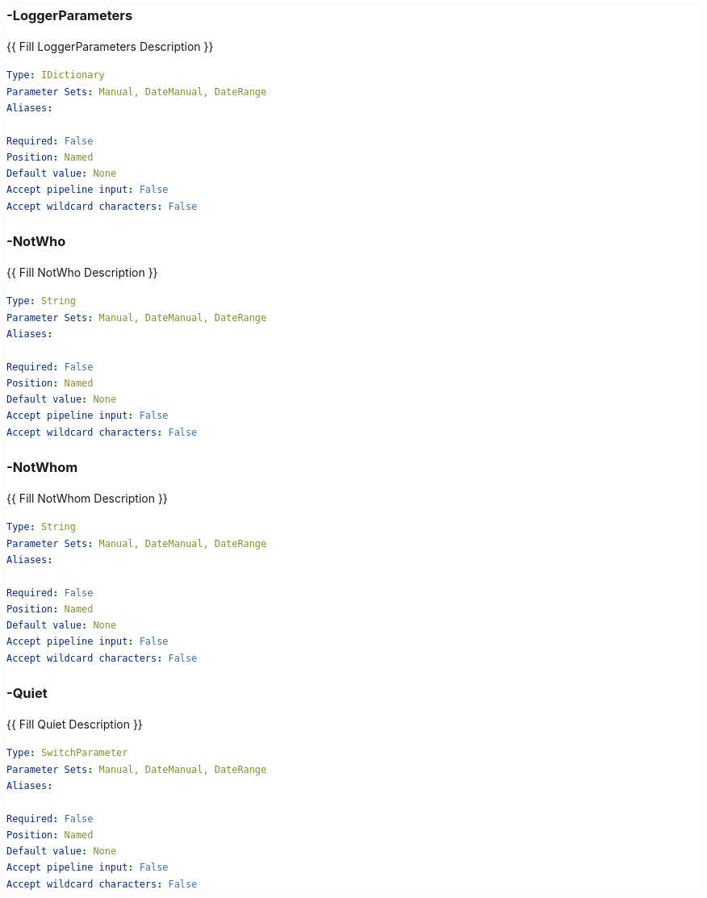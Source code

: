 ### -LoggerParameters
{{ Fill LoggerParameters Description }}

```yaml
Type: IDictionary
Parameter Sets: Manual, DateManual, DateRange
Aliases:

Required: False
Position: Named
Default value: None
Accept pipeline input: False
Accept wildcard characters: False
```

### -NotWho
{{ Fill NotWho Description }}

```yaml
Type: String
Parameter Sets: Manual, DateManual, DateRange
Aliases:

Required: False
Position: Named
Default value: None
Accept pipeline input: False
Accept wildcard characters: False
```

### -NotWhom
{{ Fill NotWhom Description }}

```yaml
Type: String
Parameter Sets: Manual, DateManual, DateRange
Aliases:

Required: False
Position: Named
Default value: None
Accept pipeline input: False
Accept wildcard characters: False
```

### -Quiet
{{ Fill Quiet Description }}

```yaml
Type: SwitchParameter
Parameter Sets: Manual, DateManual, DateRange
Aliases:

Required: False
Position: Named
Default value: None
Accept pipeline input: False
Accept wildcard characters: False
```
